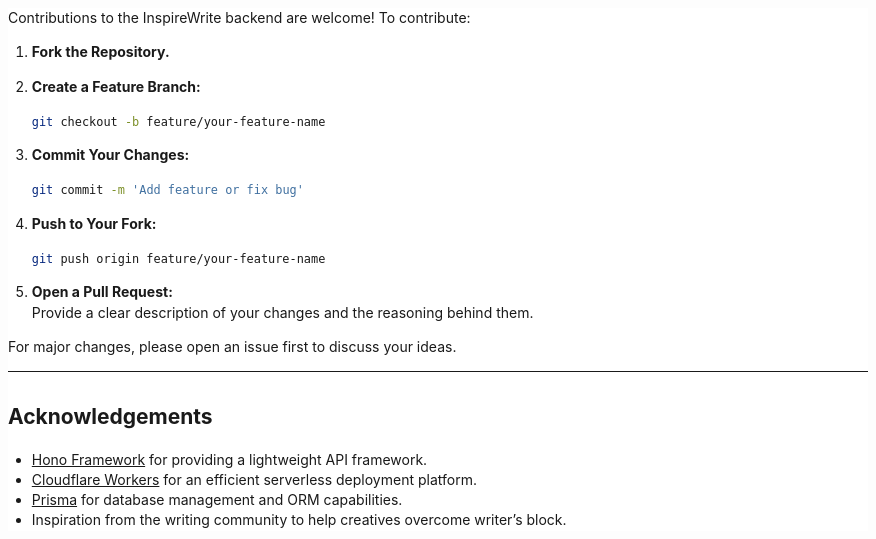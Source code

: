 Contributions to the InspireWrite backend are welcome! To contribute:

1. **Fork the Repository.**
2. **Create a Feature Branch:**

   ```bash
   git checkout -b feature/your-feature-name
   ```

3. **Commit Your Changes:**

   ```bash
   git commit -m 'Add feature or fix bug'
   ```

4. **Push to Your Fork:**

   ```bash
   git push origin feature/your-feature-name
   ```

5. **Open a Pull Request:**  
   Provide a clear description of your changes and the reasoning behind them.

For major changes, please open an issue first to discuss your ideas.

---

## Acknowledgements

- [Hono Framework](https://hono.dev/) for providing a lightweight API framework.
- [Cloudflare Workers](https://workers.cloudflare.com/) for an efficient serverless deployment platform.
- [Prisma](https://www.prisma.io/) for database management and ORM capabilities.
- Inspiration from the writing community to help creatives overcome writer’s block.

